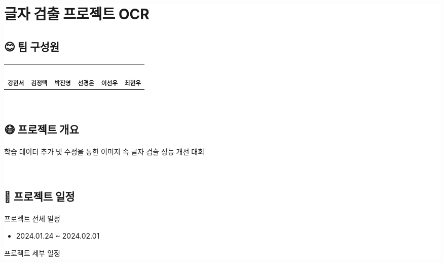 # 글자 검출 프로젝트 OCR

## 😊 팀 구성원
<div align="center">
<table>
  <tr>
    <td align="center"><a href="https://github.com/hyunseo-k"><img src="https://avatars.githubusercontent.com/u/79782180?v=4" width="100px;" alt=""/><br /><sub><b>강현서</b></sub><br />
    </td>
        <td align="center"><a href="https://github.com/Jungtaxi"><img src="https://avatars.githubusercontent.com/u/18082001?v=4" width="100px;" alt=""/><br /><sub><b>김정택</b></sub><br />
    </td>
        <td align="center"><a href="https://github.com/jinjero"><img src="https://avatars.githubusercontent.com/u/146058962?v=4" width="100px;" alt=""/><br /><sub><b>박진영</b></sub><br />
    </td>
        <td align="center"><a href="https://github.com/rudeuns"><img src="https://avatars.githubusercontent.com/u/151593264?v=4" width="100px;" alt=""/><br /><sub><b>선경은</b></sub><br />
    </td>
        <td align="center"><a href="https://github.com/rsl82"><img src="https://avatars.githubusercontent.com/u/90877240?v=4" width="100px;" alt=""/><br /><sub><b>이선우</b></sub><br />
    </td>
        <td align="center"><a href="https://github.com/ChoeHyeonWoo"><img src="https://avatars.githubusercontent.com/u/78468396?v=4" width="100px;" alt=""/><br /><sub><b>최현우</b></sub><br />
    </td>
  </tr>
</table>
</div>

<br />

## 😷 프로젝트 개요
학습 데이터 추가 및 수정을 통한 이미지 속 글자 검출 성능 개선 대회

<br />

## 📅 프로젝트 일정
프로젝트 전체 일정

- 2024.01.24 ~ 2024.02.01

프로젝트 세부 일정